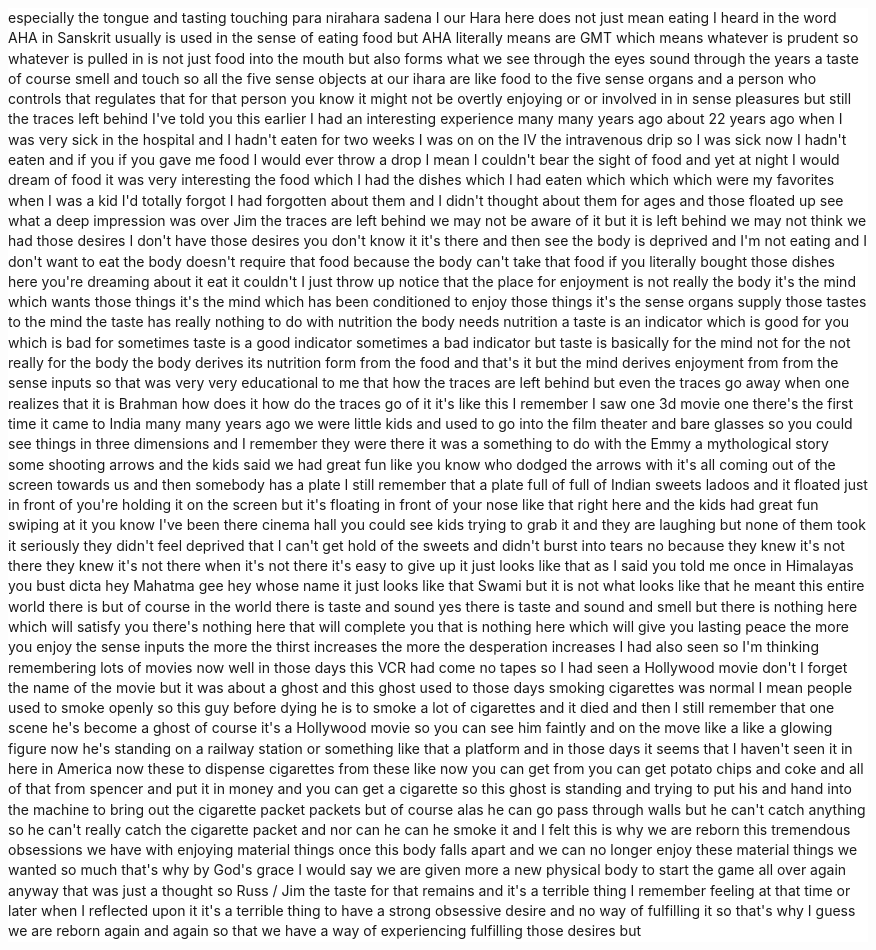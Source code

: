 especially the tongue and tasting touching para nirahara sadena I our Hara here does not just mean eating I heard in the word AHA in Sanskrit usually is used in the sense of eating food but AHA literally means are GMT which means whatever is prudent so whatever is pulled in is not just food into the mouth but also forms what we see through the eyes sound through the years a taste of course smell and touch so all the five sense objects at our ihara are like food to the five sense organs and a person who controls that regulates that for that person you know it might not be overtly enjoying or or involved in in sense pleasures but still the traces left behind I've told you this earlier I had an interesting experience many many years ago about 22 years ago when I was very sick in the hospital and I hadn't eaten for two weeks I was on on the IV the intravenous drip so I was sick now I hadn't eaten and if you if you gave me food I would ever throw a drop I mean I couldn't bear the sight of food and yet at night I would dream of food it was very interesting the food which I had the dishes which I had eaten which which which were my favorites when I was a kid I'd totally forgot I had forgotten about them and I didn't thought about them for ages and those floated up see what a deep impression was over Jim the traces are left behind we may not be aware of it but it is left behind we may not think we had those desires I don't have those desires you don't know it it's there and then see the body is deprived and I'm not eating and I don't want to eat the body doesn't require that food because the body can't take that food if you literally bought those dishes here you're dreaming about it eat it couldn't I just throw up notice that the place for enjoyment is not really the body it's the mind which wants those things it's the mind which has been conditioned to enjoy those things it's the sense organs supply those tastes to the mind the taste has really nothing to do with nutrition the body needs nutrition a taste is an indicator which is good for you which is bad for sometimes taste is a good indicator sometimes a bad indicator but taste is basically for the mind not for the not really for the body the body derives its nutrition form from the food and that's it but the mind derives enjoyment from from the sense inputs so that was very very educational to me that how the traces are left behind but even the traces go away when one realizes that it is Brahman how does it how do the traces go of it it's like this I remember I saw one 3d movie one there's the first time it came to India many many years ago we were little kids and used to go into the film theater and bare glasses so you could see things in three dimensions and I remember they were there it was a something to do with the Emmy a mythological story some shooting arrows and the kids said we had great fun like you know who dodged the arrows with it's all coming out of the screen towards us and then somebody has a plate I still remember that a plate full of full of Indian sweets ladoos and it floated just in front of you're holding it on the screen but it's floating in front of your nose like that right here and the kids had great fun swiping at it you know I've been there cinema hall you could see kids trying to grab it and they are laughing but none of them took it seriously they didn't feel deprived that I can't get hold of the sweets and didn't burst into tears no because they knew it's not there they knew it's not there when it's not there it's easy to give up it just looks like that as I said you told me once in Himalayas you bust dicta hey Mahatma gee hey whose name it just looks like that Swami but it is not what looks like that he meant this entire world there is but of course in the world there is taste and sound yes there is taste and sound and smell but there is nothing here which will satisfy you there's nothing here that will complete you that is nothing here which will give you lasting peace the more you enjoy the sense inputs the more the thirst increases the more the desperation increases I had also seen so I'm thinking remembering lots of movies now well in those days this VCR had come no tapes so I had seen a Hollywood movie don't I forget the name of the movie but it was about a ghost and this ghost used to those days smoking cigarettes was normal I mean people used to smoke openly so this guy before dying he is to smoke a lot of cigarettes and it died and then I still remember that one scene he's become a ghost of course it's a Hollywood movie so you can see him faintly and on the move like a like a glowing figure now he's standing on a railway station or something like that a platform and in those days it seems that I haven't seen it in here in America now these to dispense cigarettes from these like now you can get from you can get potato chips and coke and all of that from spencer and put it in money and you can get a cigarette so this ghost is standing and trying to put his and hand into the machine to bring out the cigarette packet packets but of course alas he can go pass through walls but he can't catch anything so he can't really catch the cigarette packet and nor can he can he smoke it and I felt this is why we are reborn this tremendous obsessions we have with enjoying material things once this body falls apart and we can no longer enjoy these material things we wanted so much that's why by God's grace I would say we are given more a new physical body to start the game all over again anyway that was just a thought so Russ / Jim the taste for that remains and it's a terrible thing I remember feeling at that time or later when I reflected upon it it's a terrible thing to have a strong obsessive desire and no way of fulfilling it so that's why I guess we are reborn again and again so that we have a way of experiencing fulfilling those desires but